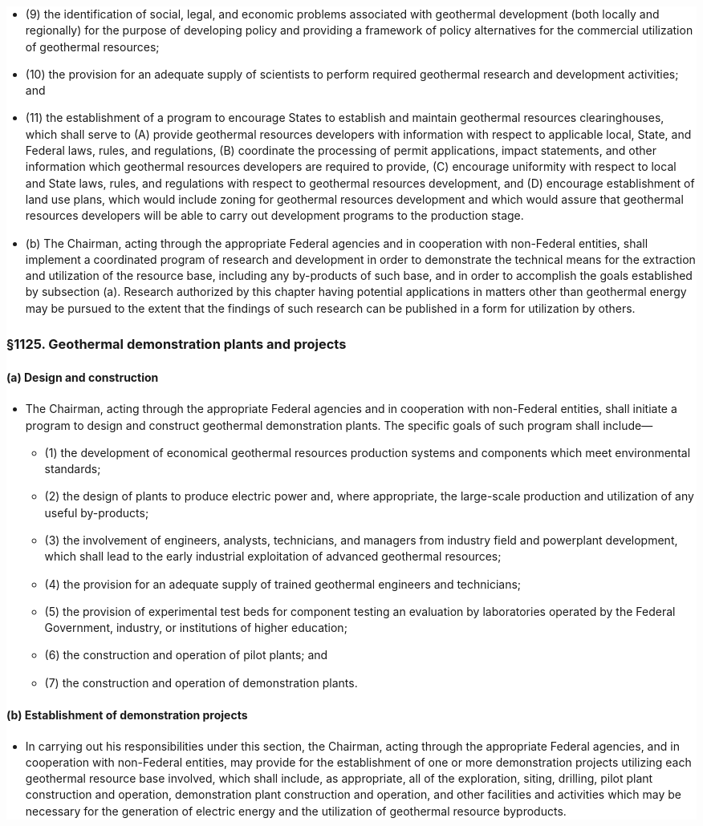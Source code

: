   * (9) the identification of social, legal, and economic problems associated with geothermal development (both locally and regionally) for the purpose of developing policy and providing a framework of policy alternatives for the commercial utilization of geothermal resources;

  * (10) the provision for an adequate supply of scientists to perform required geothermal research and development activities; and

  * (11) the establishment of a program to encourage States to establish and maintain geothermal resources clearinghouses, which shall serve to (A) provide geothermal resources developers with information with respect to applicable local, State, and Federal laws, rules, and regulations, (B) coordinate the processing of permit applications, impact statements, and other information which geothermal resources developers are required to provide, (C) encourage uniformity with respect to local and State laws, rules, and regulations with respect to geothermal resources development, and (D) encourage establishment of land use plans, which would include zoning for geothermal resources development and which would assure that geothermal resources developers will be able to carry out development programs to the production stage.


* (b) The Chairman, acting through the appropriate Federal agencies and in cooperation with non-Federal entities, shall implement a coordinated program of research and development in order to demonstrate the technical means for the extraction and utilization of the resource base, including any by-products of such base, and in order to accomplish the goals established by subsection (a). Research authorized by this chapter having potential applications in matters other than geothermal energy may be pursued to the extent that the findings of such research can be published in a form for utilization by others.

### §1125. Geothermal demonstration plants and projects
#### (a) Design and construction
* The Chairman, acting through the appropriate Federal agencies and in cooperation with non-Federal entities, shall initiate a program to design and construct geothermal demonstration plants. The specific goals of such program shall include—

  * (1) the development of economical geothermal resources production systems and components which meet environmental standards;

  * (2) the design of plants to produce electric power and, where appropriate, the large-scale production and utilization of any useful by-products;

  * (3) the involvement of engineers, analysts, technicians, and managers from industry field and powerplant development, which shall lead to the early industrial exploitation of advanced geothermal resources;

  * (4) the provision for an adequate supply of trained geothermal engineers and technicians;

  * (5) the provision of experimental test beds for component testing an evaluation by laboratories operated by the Federal Government, industry, or institutions of higher education;

  * (6) the construction and operation of pilot plants; and

  * (7) the construction and operation of demonstration plants.

#### (b) Establishment of demonstration projects
* In carrying out his responsibilities under this section, the Chairman, acting through the appropriate Federal agencies, and in cooperation with non-Federal entities, may provide for the establishment of one or more demonstration projects utilizing each geothermal resource base involved, which shall include, as appropriate, all of the exploration, siting, drilling, pilot plant construction and operation, demonstration plant construction and operation, and other facilities and activities which may be necessary for the generation of electric energy and the utilization of geothermal resource byproducts.
